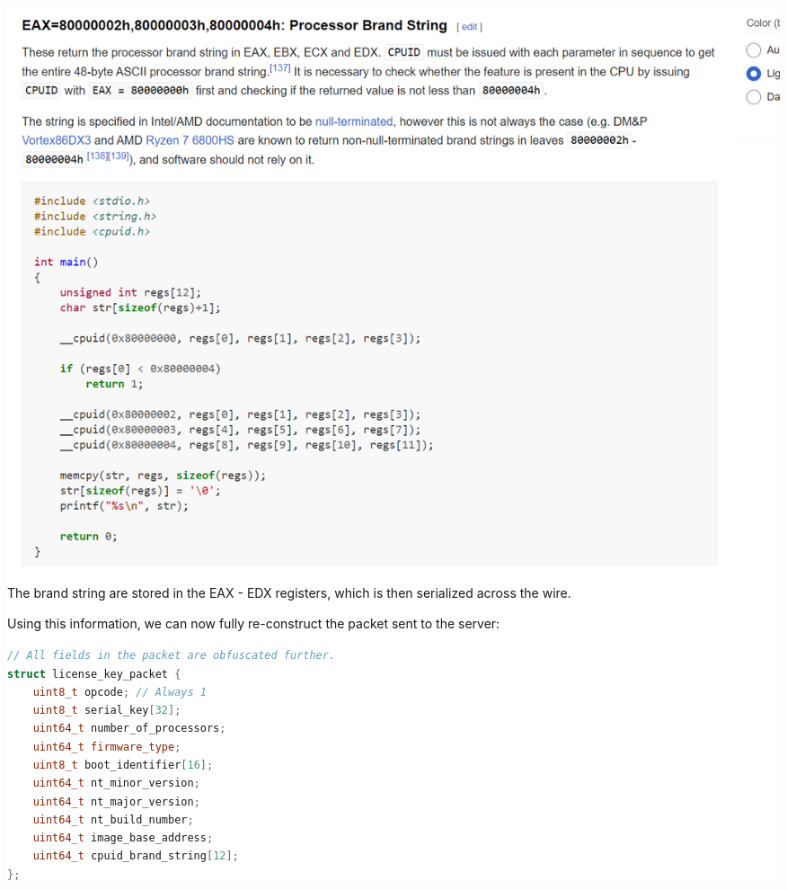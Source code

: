 ![Processor Brand String](brand_string.png)

The brand string are stored in the EAX - EDX registers, which is then serialized across the wire.

Using this information, we can now fully re-construct the packet sent to the server:

```cpp
// All fields in the packet are obfuscated further.
struct license_key_packet {
	uint8_t opcode; // Always 1
	uint8_t serial_key[32];
	uint64_t number_of_processors;
	uint64_t firmware_type;
	uint8_t boot_identifier[16];
	uint64_t nt_minor_version;
	uint64_t nt_major_version;
	uint64_t nt_build_number;
	uint64_t image_base_address;
	uint64_t cpuid_brand_string[12];
};
```
